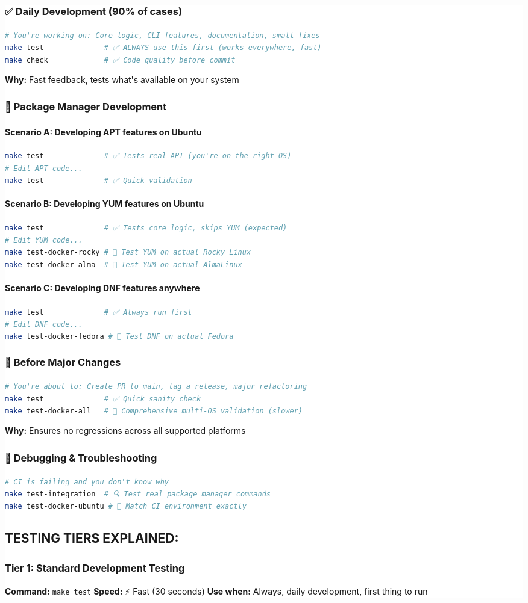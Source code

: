 ### ✅ **Daily Development (90% of cases)**
```bash
# You're working on: Core logic, CLI features, documentation, small fixes
make test              # ✅ ALWAYS use this first (works everywhere, fast)
make check             # ✅ Code quality before commit
```
**Why:** Fast feedback, tests what's available on your system

### 🎯 **Package Manager Development**

#### **Scenario A: Developing APT features on Ubuntu**
```bash
make test              # ✅ Tests real APT (you're on the right OS)
# Edit APT code...
make test              # ✅ Quick validation
```

#### **Scenario B: Developing YUM features on Ubuntu**
```bash
make test              # ✅ Tests core logic, skips YUM (expected)
# Edit YUM code...
make test-docker-rocky # 🐳 Test YUM on actual Rocky Linux
make test-docker-alma  # 🐳 Test YUM on actual AlmaLinux
```

#### **Scenario C: Developing DNF features anywhere**
```bash
make test              # ✅ Always run first
# Edit DNF code...
make test-docker-fedora # 🐳 Test DNF on actual Fedora
```

### 🚀 **Before Major Changes**
```bash
# You're about to: Create PR to main, tag a release, major refactoring
make test              # ✅ Quick sanity check
make test-docker-all   # 🐳 Comprehensive multi-OS validation (slower)
```
**Why:** Ensures no regressions across all supported platforms

### 🐛 **Debugging & Troubleshooting**
```bash
# CI is failing and you don't know why
make test-integration  # 🔍 Test real package manager commands
make test-docker-ubuntu # 🐳 Match CI environment exactly
```

## **TESTING TIERS EXPLAINED:**

### Tier 1: Standard Development Testing
**Command:** `make test`
**Speed:** ⚡ Fast (30 seconds)
**Use when:** Always, daily development, first thing to run
